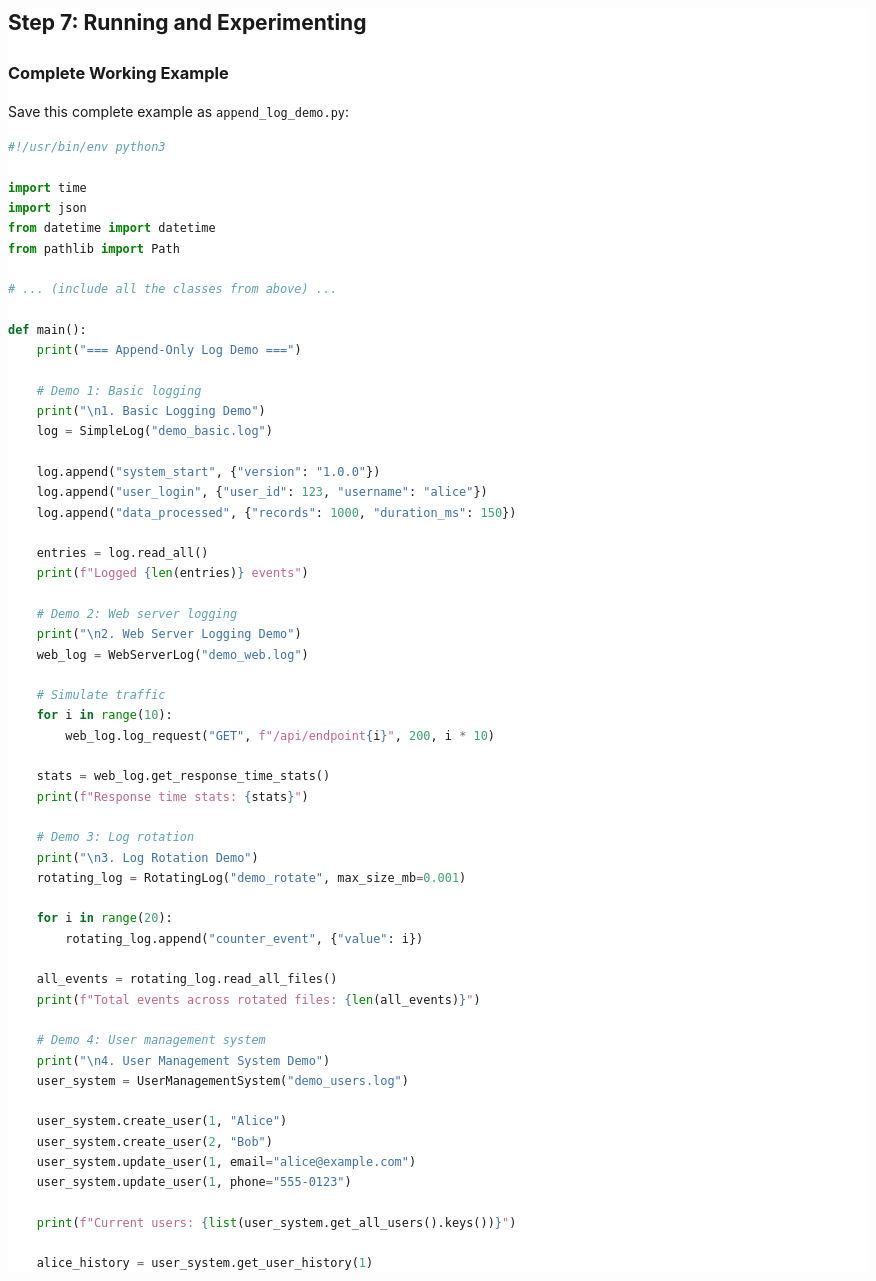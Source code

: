 ## Step 7: Running and Experimenting

### Complete Working Example

Save this complete example as `append_log_demo.py`:

```python
#!/usr/bin/env python3

import time
import json
from datetime import datetime
from pathlib import Path

# ... (include all the classes from above) ...

def main():
    print("=== Append-Only Log Demo ===")
    
    # Demo 1: Basic logging
    print("\n1. Basic Logging Demo")
    log = SimpleLog("demo_basic.log")
    
    log.append("system_start", {"version": "1.0.0"})
    log.append("user_login", {"user_id": 123, "username": "alice"})
    log.append("data_processed", {"records": 1000, "duration_ms": 150})
    
    entries = log.read_all()
    print(f"Logged {len(entries)} events")
    
    # Demo 2: Web server logging
    print("\n2. Web Server Logging Demo")
    web_log = WebServerLog("demo_web.log")
    
    # Simulate traffic
    for i in range(10):
        web_log.log_request("GET", f"/api/endpoint{i}", 200, i * 10)
    
    stats = web_log.get_response_time_stats()
    print(f"Response time stats: {stats}")
    
    # Demo 3: Log rotation
    print("\n3. Log Rotation Demo")
    rotating_log = RotatingLog("demo_rotate", max_size_mb=0.001)
    
    for i in range(20):
        rotating_log.append("counter_event", {"value": i})
    
    all_events = rotating_log.read_all_files()
    print(f"Total events across rotated files: {len(all_events)}")
    
    # Demo 4: User management system
    print("\n4. User Management System Demo")
    user_system = UserManagementSystem("demo_users.log")
    
    user_system.create_user(1, "Alice")
    user_system.create_user(2, "Bob")
    user_system.update_user(1, email="alice@example.com")
    user_system.update_user(1, phone="555-0123")
    
    print(f"Current users: {list(user_system.get_all_users().keys())}")
    
    alice_history = user_system.get_user_history(1)
```